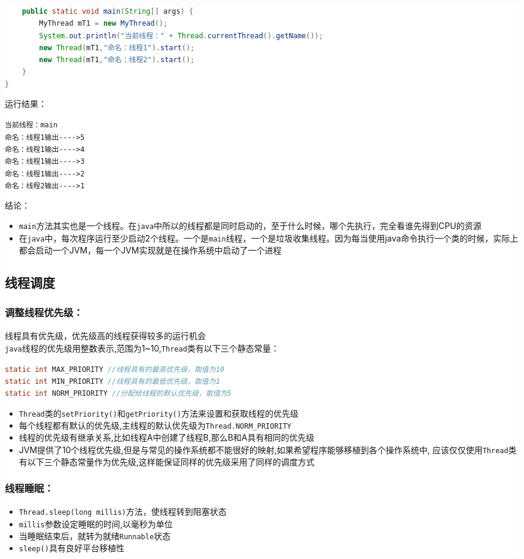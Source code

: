 ```java
    public static void main(String[] args) {
        MyThread mT1 = new MyThread();
        System.out.println("当前线程：" + Thread.currentThread().getName());
        new Thread(mT1,"命名：线程1").start();
        new Thread(mT1,"命名：线程2").start();
    }
}
```
运行结果：
```
当前线程：main
命名：线程1输出---->5
命名：线程1输出---->4
命名：线程1输出---->3
命名：线程1输出---->2
命名：线程2输出---->1
```

结论：
- `main`方法其实也是一个线程。在`java`中所以的线程都是同时启动的，至于什么时候，哪个先执行，完全看谁先得到CPU的资源
- 在`java`中，每次程序运行至少启动2个线程。一个是`main`线程，一个是垃圾收集线程。因为每当使用java命令执行一个类的时候，实际上都会启动一个JVM，每一个JVM实现就是在操作系统中启动了一个进程

## 线程调度
### 调整线程优先级：  
线程具有优先级，优先级高的线程获得较多的运行机会  
`java`线程的优先级用整数表示,范围为1~10,`Thread`类有以下三个静态常量：  
```java
static int MAX_PRIORITY //线程具有的最高优先级，取值为10
static int MIN_PRIORITY //线程具有的最低优先级，取值为1
static int NORM_PRIORITY //分配给线程的默认优先级，取值为5
```
- `Thread`类的`setPriority()`和`getPriority()`方法来设置和获取线程的优先级
- 每个线程都有默认的优先级,主线程的默认优先级为`Thread.NORM_PRIORITY`
- 线程的优先级有继承关系,比如线程A中创建了线程B,那么B和A具有相同的优先级
- JVM提供了10个线程优先级,但是与常见的操作系统都不能很好的映射,如果希望程序能够移植到各个操作系统中,
应该仅仅使用`Thread`类有以下三个静态常量作为优先级,这样能保证同样的优先级采用了同样的调度方式

### 线程睡眠：
- `Thread.sleep(long millis)`方法，使线程转到阻塞状态
- `millis`参数设定睡眠的时间,以毫秒为单位
- 当睡眠结束后，就转为就绪`Runnable`状态
- `sleep()`具有良好平台移植性